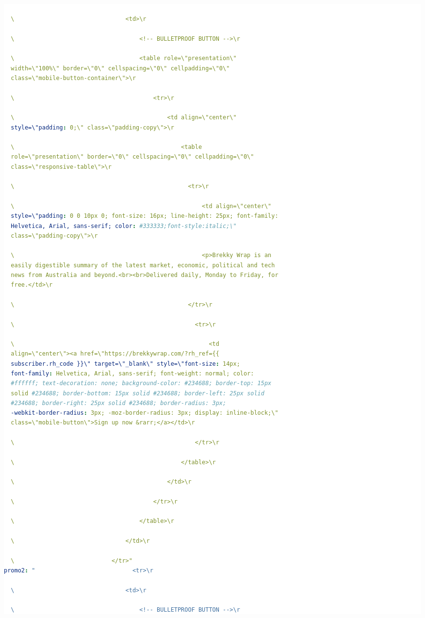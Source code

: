 ```yaml

  \                                <td>\r

  \                                    <!-- BULLETPROOF BUTTON -->\r

  \                                    <table role=\"presentation\"
  width=\"100%\" border=\"0\" cellspacing=\"0\" cellpadding=\"0\"
  class=\"mobile-button-container\">\r

  \                                        <tr>\r

  \                                            <td align=\"center\"
  style=\"padding: 0;\" class=\"padding-copy\">\r

  \                                                <table
  role=\"presentation\" border=\"0\" cellspacing=\"0\" cellpadding=\"0\"
  class=\"responsive-table\">\r

  \                                                  <tr>\r

  \                                                      <td align=\"center\"
  style=\"padding: 0 0 10px 0; font-size: 16px; line-height: 25px; font-family:
  Helvetica, Arial, sans-serif; color: #333333;font-style:italic;\"
  class=\"padding-copy\">\r

  \                                                      <p>Brekky Wrap is an
  easily digestible summary of the latest market, economic, political and tech
  news from Australia and beyond.<br><br>Delivered daily, Monday to Friday, for
  free.</td>\r

  \                                                  </tr>\r

  \                                                    <tr>\r

  \                                                        <td
  align=\"center\"><a href=\"https://brekkywrap.com/?rh_ref={{
  subscriber.rh_code }}\" target=\"_blank\" style=\"font-size: 14px;
  font-family: Helvetica, Arial, sans-serif; font-weight: normal; color:
  #ffffff; text-decoration: none; background-color: #234688; border-top: 15px
  solid #234688; border-bottom: 15px solid #234688; border-left: 25px solid
  #234688; border-right: 25px solid #234688; border-radius: 3px;
  -webkit-border-radius: 3px; -moz-border-radius: 3px; display: inline-block;\"
  class=\"mobile-button\">Sign up now &rarr;</a></td>\r

  \                                                    </tr>\r

  \                                                </table>\r

  \                                            </td>\r

  \                                        </tr>\r

  \                                    </table>\r

  \                                </td>\r

  \                            </tr>"
promo2: "                            <tr>\r

  \                                <td>\r

  \                                    <!-- BULLETPROOF BUTTON -->\r

```